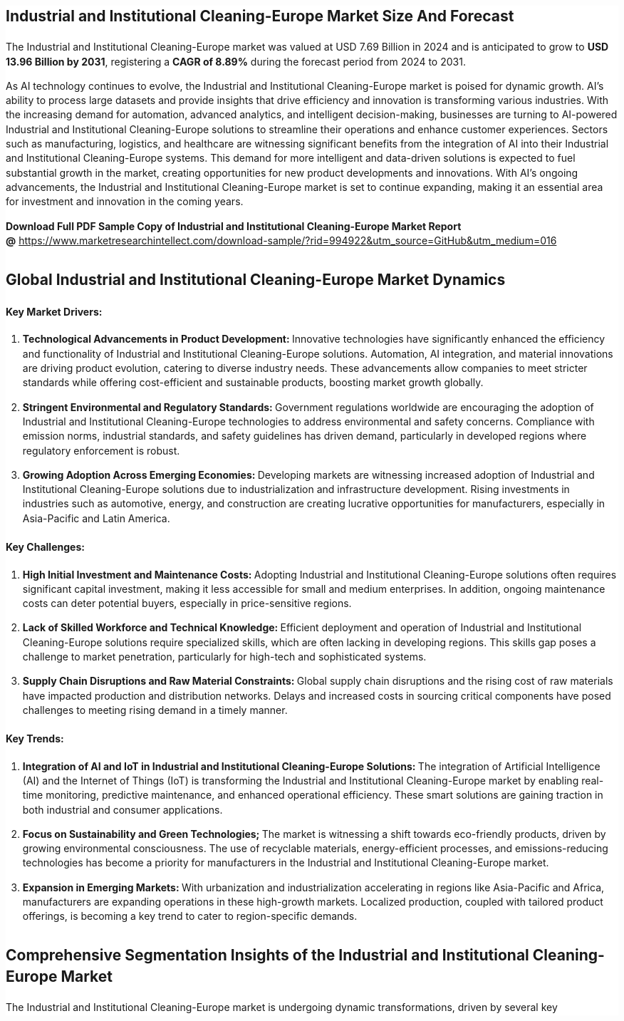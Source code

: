 <h2>Industrial and Institutional Cleaning-Europe Market Size And Forecast</h2><p>The Industrial and Institutional Cleaning-Europe market was valued at USD 7.69 Billion in 2024 and is anticipated to grow to <strong>USD 13.96 Billion by 2031</strong>, registering a <strong>CAGR of 8.89%</strong> during the forecast period from 2024 to 2031.</p><p>As AI technology continues to evolve, the Industrial and Institutional Cleaning-Europe market is poised for dynamic growth. AI’s ability to process large datasets and provide insights that drive efficiency and innovation is transforming various industries. With the increasing demand for automation, advanced analytics, and intelligent decision-making, businesses are turning to AI-powered Industrial and Institutional Cleaning-Europe solutions to streamline their operations and enhance customer experiences. Sectors such as manufacturing, logistics, and healthcare are witnessing significant benefits from the integration of AI into their Industrial and Institutional Cleaning-Europe systems. This demand for more intelligent and data-driven solutions is expected to fuel substantial growth in the market, creating opportunities for new product developments and innovations. With AI’s ongoing advancements, the Industrial and Institutional Cleaning-Europe market is set to continue expanding, making it an essential area for investment and innovation in the coming years.</p><p><strong>Download Full PDF Sample Copy of Industrial and Institutional Cleaning-Europe Market Report @</strong>&nbsp;<a href="https://www.marketresearchintellect.com/download-sample/?rid=994922&amp;utm_source=GitHub&amp;utm_medium=016">https://www.marketresearchintellect.com/download-sample/?rid=994922&amp;utm_source=GitHub&amp;utm_medium=016</a></p><h2>Global Industrial and Institutional Cleaning-Europe Market Dynamics</h2><h4><strong>Key Market Drivers:</strong></h4><ol><li><p><strong>Technological Advancements in Product Development:&nbsp;</strong>Innovative technologies have significantly enhanced the efficiency and functionality of Industrial and Institutional Cleaning-Europe solutions. Automation, AI integration, and material innovations are driving product evolution, catering to diverse industry needs. These advancements allow companies to meet stricter standards while offering cost-efficient and sustainable products, boosting market growth globally.</p></li><li><p><strong>Stringent Environmental and Regulatory Standards:&nbsp;</strong>Government regulations worldwide are encouraging the adoption of Industrial and Institutional Cleaning-Europe technologies to address environmental and safety concerns. Compliance with emission norms, industrial standards, and safety guidelines has driven demand, particularly in developed regions where regulatory enforcement is robust.</p></li><li><p><strong>Growing Adoption Across Emerging Economies:&nbsp;</strong>Developing markets are witnessing increased adoption of Industrial and Institutional Cleaning-Europe solutions due to industrialization and infrastructure development. Rising investments in industries such as automotive, energy, and construction are creating lucrative opportunities for manufacturers, especially in Asia-Pacific and Latin America.</p></li></ol><h4><strong>Key Challenges:</strong></h4><ol><li><p><strong>High Initial Investment and Maintenance Costs:&nbsp;</strong>Adopting Industrial and Institutional Cleaning-Europe solutions often requires significant capital investment, making it less accessible for small and medium enterprises. In addition, ongoing maintenance costs can deter potential buyers, especially in price-sensitive regions.</p></li><li><p><strong>Lack of Skilled Workforce and Technical Knowledge:&nbsp;</strong>Efficient deployment and operation of Industrial and Institutional Cleaning-Europe solutions require specialized skills, which are often lacking in developing regions. This skills gap poses a challenge to market penetration, particularly for high-tech and sophisticated systems.</p></li><li><p><strong>Supply Chain Disruptions and Raw Material Constraints:&nbsp;</strong>Global supply chain disruptions and the rising cost of raw materials have impacted production and distribution networks. Delays and increased costs in sourcing critical components have posed challenges to meeting rising demand in a timely manner.</p></li></ol><h4><strong>Key Trends:</strong></h4><ol><li><p><strong>Integration of AI and IoT in Industrial and Institutional Cleaning-Europe Solutions:&nbsp;</strong>The integration of Artificial Intelligence (AI) and the Internet of Things (IoT) is transforming the Industrial and Institutional Cleaning-Europe market by enabling real-time monitoring, predictive maintenance, and enhanced operational efficiency. These smart solutions are gaining traction in both industrial and consumer applications.</p></li><li><p><strong>Focus on Sustainability and Green Technologies;&nbsp;</strong>The market is witnessing a shift towards eco-friendly products, driven by growing environmental consciousness. The use of recyclable materials, energy-efficient processes, and emissions-reducing technologies has become a priority for manufacturers in the Industrial and Institutional Cleaning-Europe market.</p></li><li><p><strong>Expansion in Emerging Markets:&nbsp;</strong>With urbanization and industrialization accelerating in regions like Asia-Pacific and Africa, manufacturers are expanding operations in these high-growth markets. Localized production, coupled with tailored product offerings, is becoming a key trend to cater to region-specific demands.</p></li></ol><div class="article-main__content" data-test-id="publishing-text-block"><h2>Comprehensive Segmentation Insights of the Industrial and Institutional Cleaning-Europe Market</h2><p>The Industrial and Institutional Cleaning-Europe market is undergoing dynamic transformations, driven by several key